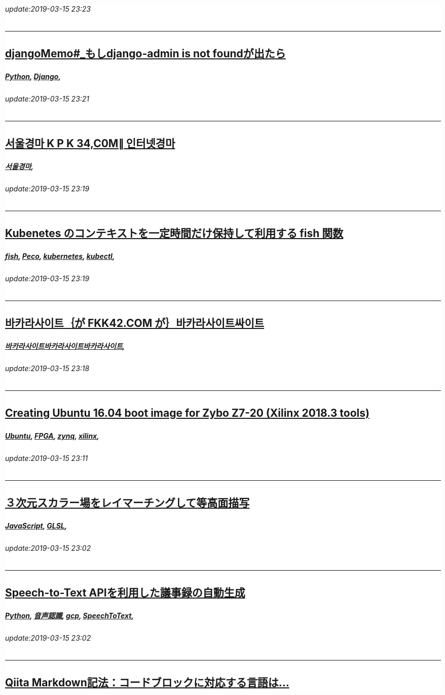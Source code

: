 ###### update:2019-03-15 23:23
---
## [djangoMemo#_もしdjango-admin is not foundが出たら](https://qiita.com/soup01/items/2ba61becd7653182ff5f)
##### [Python](https://qiita.com/tags/Python), [Django](https://qiita.com/tags/Django), 
###### update:2019-03-15 23:21
---
## [서울경마 K P K 34,C0M∥ 인터넷경마](https://qiita.com/lindaarnold10036/items/e4d9bfc698ab56041c79)
##### [서울경마](https://qiita.com/tags/서울경마), 
###### update:2019-03-15 23:19
---
## [Kubenetes のコンテキストを一定時間だけ保持して利用する fish 関数](https://qiita.com/hmarui66/items/0d718347e71f8b91372f)
##### [fish](https://qiita.com/tags/fish), [Peco](https://qiita.com/tags/Peco), [kubernetes](https://qiita.com/tags/kubernetes), [kubectl](https://qiita.com/tags/kubectl), 
###### update:2019-03-15 23:19
---
## [바카라사이트｛が FKK42.COM が｝바카라사이트싸이트](https://qiita.com/ogerewewsf0/items/8f85157a0668f608b924)
##### [바카라사이트바카라사이트바카라사이트](https://qiita.com/tags/바카라사이트바카라사이트바카라사이트), 
###### update:2019-03-15 23:18
---
## [Creating Ubuntu 16.04 boot image for Zybo Z7-20 (Xilinx 2018.3 tools)](https://qiita.com/yhmtmt/items/d62756d40544fa4b4fe9)
##### [Ubuntu](https://qiita.com/tags/Ubuntu), [FPGA](https://qiita.com/tags/FPGA), [zynq](https://qiita.com/tags/zynq), [xilinx](https://qiita.com/tags/xilinx), 
###### update:2019-03-15 23:11
---
## [３次元スカラー場をレイマーチングして等高面描写](https://qiita.com/sage-git/items/85793dc3c274b15318bc)
##### [JavaScript](https://qiita.com/tags/JavaScript), [GLSL](https://qiita.com/tags/GLSL), 
###### update:2019-03-15 23:02
---
## [Speech-to-Text APIを利用した議事録の自動生成](https://qiita.com/saihara-k/items/560652020514159d38b0)
##### [Python](https://qiita.com/tags/Python), [音声認識](https://qiita.com/tags/音声認識), [gcp](https://qiita.com/tags/gcp), [SpeechToText](https://qiita.com/tags/SpeechToText), 
###### update:2019-03-15 23:02
---
## [Qiita Markdown記法：コードブロックに対応する言語は...](https://qiita.com/otagaisama-1/items/22d92d9788eee64ac701)
